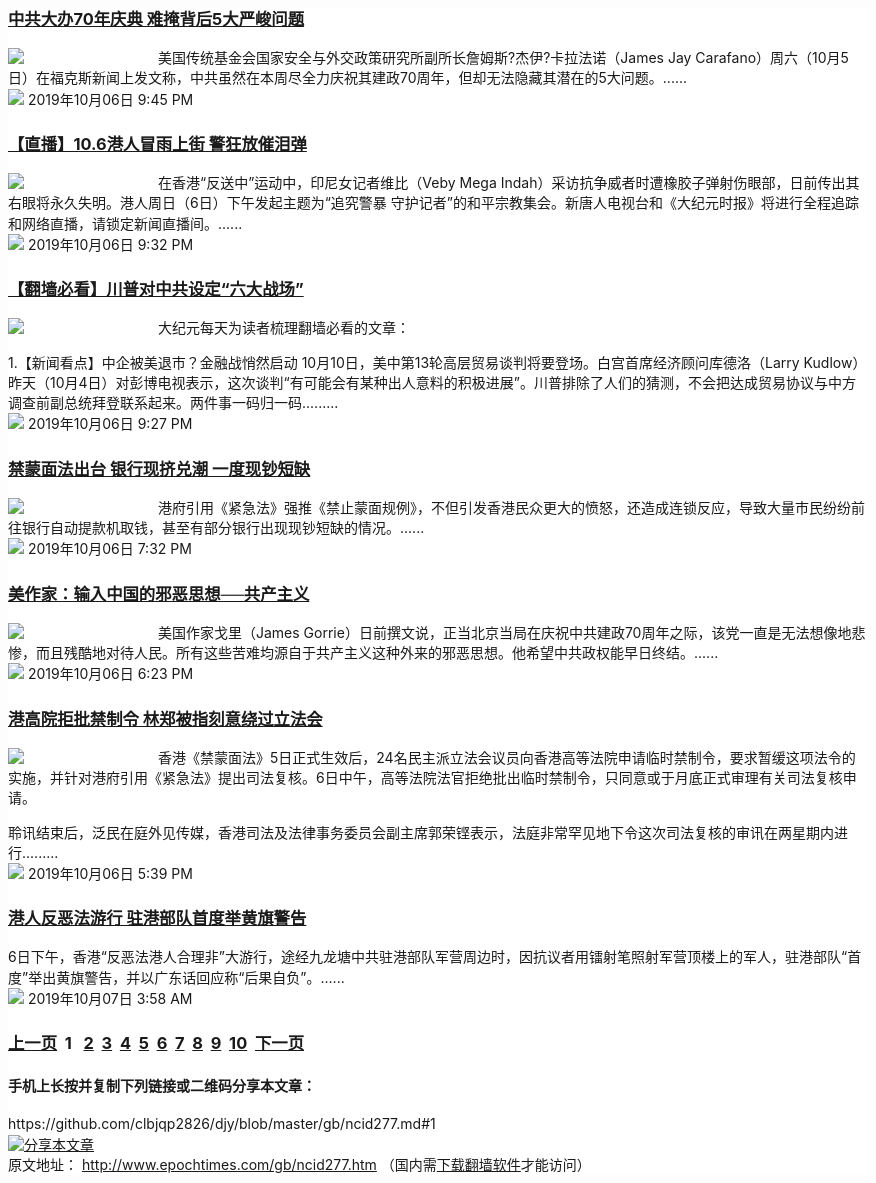 <tr><td><h3><a href="https://github.com/clbjqp2826/djy/blob/master/gb/19/10/6/n11571665.md#1" target="_blank">中共大办70年庆典 难掩背后5大严峻问题</a><br></h3><a href="https://github.com/clbjqp2826/djy/blob/master/gb/19/10/6/n11571665.md#1" target="_blank"><img width="150" src="http://i.epochtimes.com/assets/uploads/2019/10/000_1KM4SD-150x120.jpg" align ="left"></a>美国传统基金会国家安全与外交政策研究所副所长詹姆斯?杰伊?卡拉法诺（James Jay Carafano）周六（10月5日）在福克斯新闻上发文称，中共虽然在本周尽全力庆祝其建政70周年，但却无法隐藏其潜在的5大问题。......<br><img align="bottom" src="http://www.epochtimes.com/assets/themes/djy/images/time.gif"> 2019年10月06日 9:45 PM							</td></tr>
<tr><td><h3><a href="https://github.com/clbjqp2826/djy/blob/master/gb/19/10/3/n11566038.md#1" target="_blank">【直播】10.6港人冒雨上街 警狂放催泪弹</a><br></h3><a href="https://github.com/clbjqp2826/djy/blob/master/gb/19/10/3/n11566038.md#1" target="_blank"><img width="150" src="http://i.epochtimes.com/assets/uploads/2019/10/ss-1-150x120.jpg" align ="left"></a>在香港“反送中”运动中，印尼女记者维比（Veby Mega Indah）采访抗争威者时遭橡胶子弹射伤眼部，日前传出其右眼将永久失明。港人周日（6日）下午发起主题为“追究警暴 守护记者”的和平宗教集会。新唐人电视台和《大纪元时报》将进行全程追踪和网络直播，请锁定新闻直播间。......<br><img align="bottom" src="http://www.epochtimes.com/assets/themes/djy/images/time.gif"> 2019年10月06日 9:32 PM							</td></tr>
<tr><td><h3><a href="https://github.com/clbjqp2826/djy/blob/master/gb/19/10/6/n11570953.md#1" target="_blank">【翻墙必看】川普对中共设定“六大战场”</a><br></h3><a href="https://github.com/clbjqp2826/djy/blob/master/gb/19/10/6/n11570953.md#1" target="_blank"><img width="150" src="http://i.epochtimes.com/assets/uploads/2019/10/1192ad509b896ca48dc8ba2367f01188-600x400-150x120.jpg" align ="left"></a>大纪元每天为读者梳理翻墙必看的文章：

1.【新闻看点】中企被美退市？金融战悄然启动
10月10日，美中第13轮高层贸易谈判将要登场。白宫首席经济顾问库德洛（Larry Kudlow）昨天（10月4日）对彭博电视表示，这次谈判“有可能会有某种出人意料的积极进展”。川普排除了人们的猜测，不会把达成贸易协议与中方调查前副总统拜登联系起来。两件事一码归一码.........<br><img align="bottom" src="http://www.epochtimes.com/assets/themes/djy/images/time.gif"> 2019年10月06日 9:27 PM							</td></tr>
<tr><td><h3><a href="https://github.com/clbjqp2826/djy/blob/master/gb/19/10/6/n11571322.md#1" target="_blank">禁蒙面法出台 银行现挤兑潮 一度现钞短缺</a><br></h3><a href="https://github.com/clbjqp2826/djy/blob/master/gb/19/10/6/n11571322.md#1" target="_blank"><img width="150" src="http://i.epochtimes.com/assets/uploads/2019/10/1910050306232188-150x120.jpg" align ="left"></a>港府引用《紧急法》强推《禁止蒙面规例》，不但引发香港民众更大的愤怒，还造成连锁反应，导致大量市民纷纷前往银行自动提款机取钱，甚至有部分银行出现现钞短缺的情况。......<br><img align="bottom" src="http://www.epochtimes.com/assets/themes/djy/images/time.gif"> 2019年10月06日 7:32 PM							</td></tr>
<tr><td><h3><a href="https://github.com/clbjqp2826/djy/blob/master/gb/19/10/6/n11571461.md#1" target="_blank">美作家：输入中国的邪恶思想──共产主义</a><br></h3><a href="https://github.com/clbjqp2826/djy/blob/master/gb/19/10/6/n11571461.md#1" target="_blank"><img width="150" src="http://i.epochtimes.com/assets/uploads/2019/10/GettyImages-866102320-150x120.jpg" align ="left"></a>美国作家戈里（James Gorrie）日前撰文说，正当北京当局在庆祝中共建政70周年之际，该党一直是无法想像地悲惨，而且残酷地对待人民。所有这些苦难均源自于共产主义这种外来的邪恶思想。他希望中共政权能早日终结。......<br><img align="bottom" src="http://www.epochtimes.com/assets/themes/djy/images/time.gif"> 2019年10月06日 6:23 PM							</td></tr>
<tr><td><h3><a href="https://github.com/clbjqp2826/djy/blob/master/gb/19/10/6/n11571378.md#1" target="_blank">港高院拒批禁制令 林郑被指刻意绕过立法会</a><br></h3><a href="https://github.com/clbjqp2826/djy/blob/master/gb/19/10/6/n11571378.md#1" target="_blank"><img width="150" src="http://i.epochtimes.com/assets/uploads/2019/10/1910050400022188-150x120.jpg" align ="left"></a>香港《禁蒙面法》5日正式生效后，24名民主派立法会议员向香港高等法院申请临时禁制令，要求暂缓这项法令的实施，并针对港府引用《紧急法》提出司法复核。6日中午，高等法院法官拒绝批出临时禁制令，只同意或于月底正式审理有关司法复核申请。

聆讯结束后，泛民在庭外见传媒，香港司法及法律事务委员会副主席郭荣铿表示，法庭非常罕见地下令这次司法复核的审讯在两星期内进行.........<br><img align="bottom" src="http://www.epochtimes.com/assets/themes/djy/images/time.gif"> 2019年10月06日 5:39 PM							</td></tr>
<tr><td><h3><a href="https://github.com/clbjqp2826/djy/blob/master/gb/19/10/6/n11572153.md#1" target="_blank">港人反恶法游行 驻港部队首度举黄旗警告</a><br></h3>6日下午，香港“反恶法港人合理非”大游行，途经九龙塘中共驻港部队军营周边时，因抗议者用镭射笔照射军营顶楼上的军人，驻港部队“首度”举出黄旗警告，并以广东话回应称“后果自负”。......<br><img align="bottom" src="http://www.epochtimes.com/assets/themes/djy/images/time.gif"> 2019年10月07日 3:58 AM							</td></tr>
<tr><td><h3><a href="https://github.com/clbjqp2826/djy/blob/master/gb/ncid277.md#1">上一页</a>&nbsp;&nbsp;1 &nbsp;&nbsp;<a href="https://github.com/clbjqp2826/djy/blob/master/gb/ncid277_2.md#1">2</a>&nbsp;&nbsp;<a href="https://github.com/clbjqp2826/djy/blob/master/gb/ncid277_3.md#1">3</a>&nbsp;&nbsp;<a href="https://github.com/clbjqp2826/djy/blob/master/gb/ncid277_4.md#1">4</a>&nbsp;&nbsp;<a href="https://github.com/clbjqp2826/djy/blob/master/gb/ncid277_5.md#1">5</a>&nbsp;&nbsp;<a href="https://github.com/clbjqp2826/djy/blob/master/gb/ncid277_6.md#1">6</a>&nbsp;&nbsp;<a href="https://github.com/clbjqp2826/djy/blob/master/gb/ncid277_7.md#1">7</a>&nbsp;&nbsp;<a href="https://github.com/clbjqp2826/djy/blob/master/gb/ncid277_8.md#1">8</a>&nbsp;&nbsp;<a href="https://github.com/clbjqp2826/djy/blob/master/gb/ncid277_9.md#1">9</a>&nbsp;&nbsp;<a href="https://github.com/clbjqp2826/djy/blob/master/gb/ncid277_10.md#1">10</a>&nbsp;&nbsp;<a href="https://github.com/clbjqp2826/djy/blob/master/gb/ncid277_2.md#1">下一页</a></h3></td></tr>
</table><h4>手机上长按并复制下列链接或二维码分享本文章：</h4>https://github.com/clbjqp2826/djy/blob/master/gb/ncid277.md#1<br><a href="https://github.com/clbjqp2826/djy/blob/master/gb/ncid277.md#1"><img src="http://www.hehaibao.com/qr/index.php?m=1&e=L&p=10&t=&d=https://github.com/clbjqp2826/djy/blob/master/gb/ncid277.md%231" title="分享本文章"></a><br>原文地址： <a href="http://www.epochtimes.com/gb/ncid277.htm">http://www.epochtimes.com/gb/ncid277.htm</a>    （国内需<a href="https://git.io/JesJV">下载翻墙软件</a>才能访问）</p>

